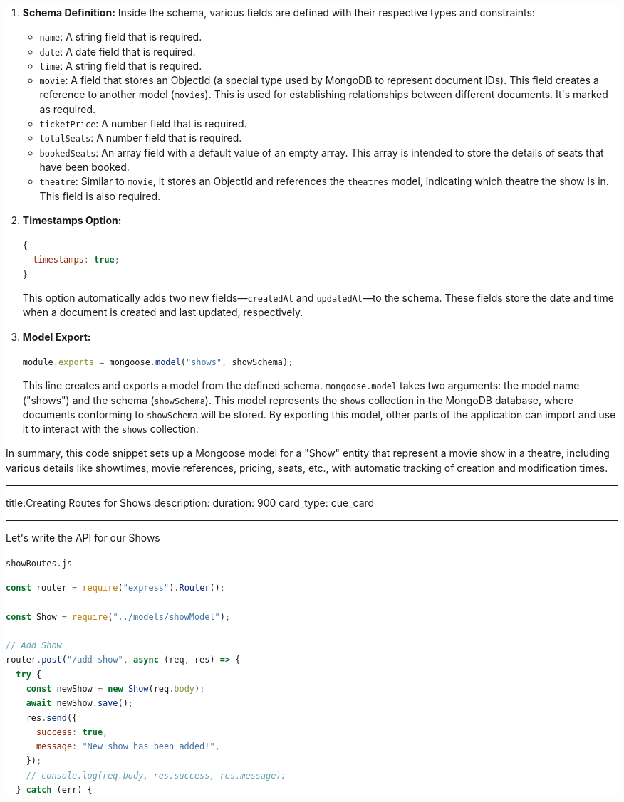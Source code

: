 1. **Schema Definition:**
   Inside the schema, various fields are defined with their respective types and constraints:

   - `name`: A string field that is required.
   - `date`: A date field that is required.
   - `time`: A string field that is required.
   - `movie`: A field that stores an ObjectId (a special type used by MongoDB to represent document IDs). This field creates a reference to another model (`movies`). This is used for establishing relationships between different documents. It's marked as required.
   - `ticketPrice`: A number field that is required.
   - `totalSeats`: A number field that is required.
   - `bookedSeats`: An array field with a default value of an empty array. This array is intended to store the details of seats that have been booked.
   - `theatre`: Similar to `movie`, it stores an ObjectId and references the `theatres` model, indicating which theatre the show is in. This field is also required.

2. **Timestamps Option:**

   ```javascript
   {
     timestamps: true;
   }
   ```

   This option automatically adds two new fields—`createdAt` and `updatedAt`—to the schema. These fields store the date and time when a document is created and last updated, respectively.

3. **Model Export:**
   ```javascript
   module.exports = mongoose.model("shows", showSchema);
   ```
   This line creates and exports a model from the defined schema. `mongoose.model` takes two arguments: the model name ("shows") and the schema (`showSchema`). This model represents the `shows` collection in the MongoDB database, where documents conforming to `showSchema` will be stored. By exporting this model, other parts of the application can import and use it to interact with the `shows` collection.

In summary, this code snippet sets up a Mongoose model for a "Show" entity that represent a movie show in a theatre, including various details like showtimes, movie references, pricing, seats, etc., with automatic tracking of creation and modification times.

---

title:Creating Routes for Shows
description:
duration: 900
card_type: cue_card

---

Let's write the API for our Shows

`showRoutes.js`

```js
const router = require("express").Router();

const Show = require("../models/showModel");

// Add Show
router.post("/add-show", async (req, res) => {
  try {
    const newShow = new Show(req.body);
    await newShow.save();
    res.send({
      success: true,
      message: "New show has been added!",
    });
    // console.log(req.body, res.success, res.message);
  } catch (err) {
```